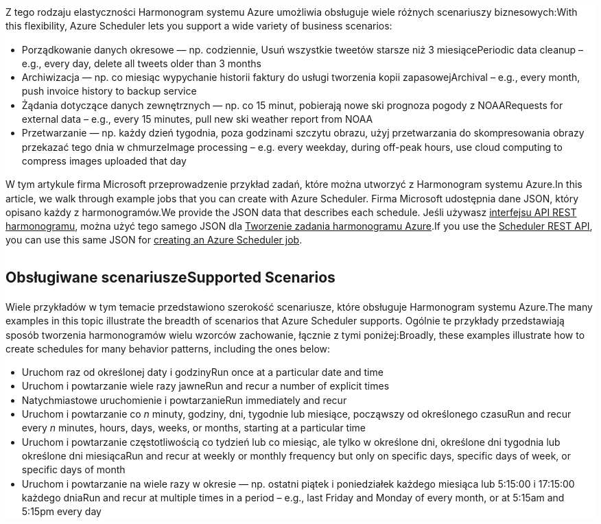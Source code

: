 <span data-ttu-id="0cbe1-110">Z tego rodzaju elastyczności Harmonogram systemu Azure umożliwia obsługuje wiele różnych scenariuszy biznesowych:</span><span class="sxs-lookup"><span data-stu-id="0cbe1-110">With this flexibility, Azure Scheduler lets you support a wide variety of business scenarios:</span></span>

* <span data-ttu-id="0cbe1-111">Porządkowanie danych okresowe — np. codziennie, Usuń wszystkie tweetów starsze niż 3 miesiące</span><span class="sxs-lookup"><span data-stu-id="0cbe1-111">Periodic data cleanup –  e.g., every day, delete all tweets older than 3 months</span></span>
* <span data-ttu-id="0cbe1-112">Archiwizacja — np. co miesiąc wypychanie historii faktury do usługi tworzenia kopii zapasowej</span><span class="sxs-lookup"><span data-stu-id="0cbe1-112">Archival – e.g., every month, push invoice history to backup service</span></span>
* <span data-ttu-id="0cbe1-113">Żądania dotyczące danych zewnętrznych — np. co 15 minut, pobierają nowe ski prognoza pogody z NOAA</span><span class="sxs-lookup"><span data-stu-id="0cbe1-113">Requests for external data – e.g., every 15 minutes, pull new ski weather report from NOAA</span></span>
* <span data-ttu-id="0cbe1-114">Przetwarzanie — np. każdy dzień tygodnia, poza godzinami szczytu obrazu, użyj przetwarzania do skompresowania obrazy przekazać tego dnia w chmurze</span><span class="sxs-lookup"><span data-stu-id="0cbe1-114">Image processing – e.g. every weekday, during off-peak hours, use cloud computing to compress images uploaded that day</span></span>

<span data-ttu-id="0cbe1-115">W tym artykule firma Microsoft przeprowadzenie przykład zadań, które można utworzyć z Harmonogram systemu Azure.</span><span class="sxs-lookup"><span data-stu-id="0cbe1-115">In this article, we walk through example jobs that you can create with Azure Scheduler.</span></span> <span data-ttu-id="0cbe1-116">Firma Microsoft udostępnia dane JSON, który opisano każdy z harmonogramów.</span><span class="sxs-lookup"><span data-stu-id="0cbe1-116">We provide the JSON data that describes each schedule.</span></span> <span data-ttu-id="0cbe1-117">Jeśli używasz [interfejsu API REST harmonogramu](https://msdn.microsoft.com/library/mt629143.aspx), można użyć tego samego JSON dla [Tworzenie zadania harmonogramu Azure](https://msdn.microsoft.com/library/mt629145.aspx).</span><span class="sxs-lookup"><span data-stu-id="0cbe1-117">If you use the [Scheduler REST API](https://msdn.microsoft.com/library/mt629143.aspx), you can use this same JSON for [creating an Azure Scheduler job](https://msdn.microsoft.com/library/mt629145.aspx).</span></span>

## <a name="supported-scenarios"></a><span data-ttu-id="0cbe1-118">Obsługiwane scenariusze</span><span class="sxs-lookup"><span data-stu-id="0cbe1-118">Supported Scenarios</span></span>
<span data-ttu-id="0cbe1-119">Wiele przykładów w tym temacie przedstawiono szerokość scenariusze, które obsługuje Harmonogram systemu Azure.</span><span class="sxs-lookup"><span data-stu-id="0cbe1-119">The many examples in this topic illustrate the breadth of scenarios that Azure Scheduler supports.</span></span> <span data-ttu-id="0cbe1-120">Ogólnie te przykłady przedstawiają sposób tworzenia harmonogramów wielu wzorców zachowanie, łącznie z tymi poniżej:</span><span class="sxs-lookup"><span data-stu-id="0cbe1-120">Broadly, these examples illustrate how to create schedules for many behavior patterns, including the ones below:</span></span>

* <span data-ttu-id="0cbe1-121">Uruchom raz od określonej daty i godziny</span><span class="sxs-lookup"><span data-stu-id="0cbe1-121">Run once at a particular date and time</span></span>
* <span data-ttu-id="0cbe1-122">Uruchom i powtarzanie wiele razy jawne</span><span class="sxs-lookup"><span data-stu-id="0cbe1-122">Run and recur a number of explicit times</span></span>
* <span data-ttu-id="0cbe1-123">Natychmiastowe uruchomienie i powtarzanie</span><span class="sxs-lookup"><span data-stu-id="0cbe1-123">Run immediately and recur</span></span>
* <span data-ttu-id="0cbe1-124">Uruchom i powtarzanie co  *n*  minuty, godziny, dni, tygodnie lub miesiące, począwszy od określonego czasu</span><span class="sxs-lookup"><span data-stu-id="0cbe1-124">Run and recur every *n* minutes, hours, days, weeks, or months, starting at a particular time</span></span>
* <span data-ttu-id="0cbe1-125">Uruchom i powtarzanie częstotliwością co tydzień lub co miesiąc, ale tylko w określone dni, określone dni tygodnia lub określone dni miesiąca</span><span class="sxs-lookup"><span data-stu-id="0cbe1-125">Run and recur at weekly or monthly frequency but only on specific days, specific days of week, or  specific days of month</span></span>
* <span data-ttu-id="0cbe1-126">Uruchom i powtarzanie na wiele razy w okresie — np. ostatni piątek i poniedziałek każdego miesiąca lub 5:15:00 i 17:15:00 każdego dnia</span><span class="sxs-lookup"><span data-stu-id="0cbe1-126">Run and recur at multiple times in a period – e.g., last Friday and Monday of every month, or at 5:15am and 5:15pm every day</span></span>
